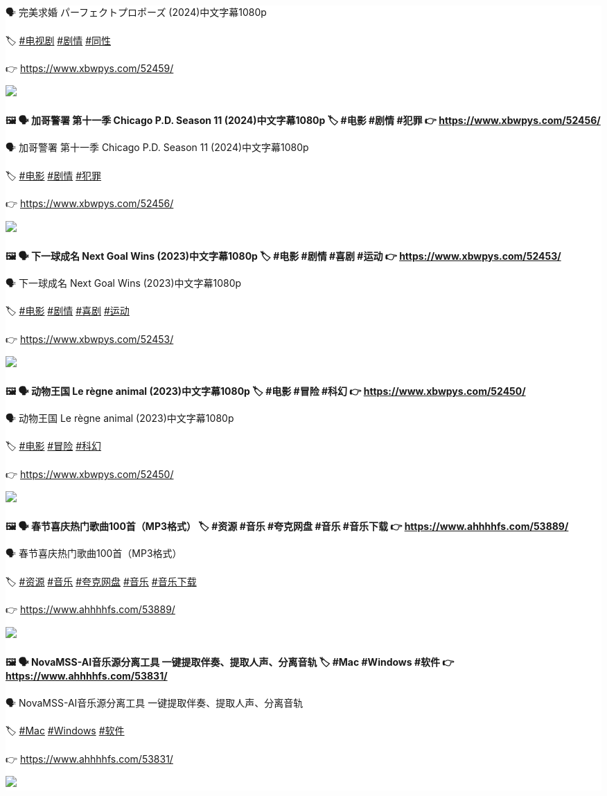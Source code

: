 <p><span class="emoji">🗣️</span> 完美求婚 パーフェクトプロポーズ (2024)中文字幕1080p<br><br><span class="emoji">🏷️</span> <a href="https://t.me/abskoop/6691?q=%23%E7%94%B5%E8%A7%86%E5%89%A7">#电视剧</a> <a href="https://t.me/abskoop/6691?q=%23%E5%89%A7%E6%83%85">#剧情</a> <a href="https://t.me/abskoop/6691?q=%23%E5%90%8C%E6%80%A7">#同性</a><br><br><span class="emoji">👉</span> <a href="https://www.xbwpys.com/52459/" target="_blank" rel="noopener">https://www.xbwpys.com/52459/</a></p><img src="https://cdn5.cdn-telegram.org/file/VLE63olUB8FKDwX-UwZgpD8_VKG2W-FsopfRir9IJwFXanvBz88qSx9kB1ubXahnqCnIDfqw4A3tvprKwKbhnF5gm4zHV4NCluuZ9wkWv3UqgaMfNdHdUwVsG-zptskTY0lq9U2Rpbsy75sh_bPJq1ZDmAEjKwNIPxkYd7XgIoYWcMlGyXrF_QQNxO5uiisBJZcOMwldQytx8NgSIRJa5diiZ9qt3zoDOyGtGhRDSUV1QHvWuhaki_bxAmpnn4zzXQqKpmXOtYNw2WVIQPZQrKcxzmQFrEQV9wTVpcjWGx7ctBZgrHcNiP9FS7gNOX5ZFUVVrQC31B8xOEmJ9IvyZg.jpg" referrerpolicy="no-referrer">

#### 🖼 🗣️ 加哥警署 第十一季 Chicago P.D. Season 11 (2024)中文字幕1080p 🏷️ #电影 #剧情 #犯罪 👉 https://www.xbwpys.com/52456/
<p><span class="emoji">🗣️</span> 加哥警署 第十一季 Chicago P.D. Season 11 (2024)中文字幕1080p<br><br><span class="emoji">🏷️</span> <a href="https://t.me/abskoop/6690?q=%23%E7%94%B5%E5%BD%B1">#电影</a> <a href="https://t.me/abskoop/6690?q=%23%E5%89%A7%E6%83%85">#剧情</a> <a href="https://t.me/abskoop/6690?q=%23%E7%8A%AF%E7%BD%AA">#犯罪</a><br><br><span class="emoji">👉</span> <a href="https://www.xbwpys.com/52456/" target="_blank" rel="noopener">https://www.xbwpys.com/52456/</a></p><img src="https://cdn5.cdn-telegram.org/file/AS_6OMPLTIP3eqqzYYmHINhvdXGQ_ld7MEhRthnfNirI2rfGSJRsG7b8k6Q4Q_X6_nd5CdAE9MveeFeCr5_LVglecdQ6p2g2gyFkzT3DUHalIwHG-VdOQom4fQQbuCfXnBMPUjLXW2JiuKcWC4epyCnNb4FiZ3zQ1P39Me8BnhMoqfHP72CJLem63qCTQ8J2iVLc4mc2n0Ljgn_QenadrzI8xxcCXHhNojRG8klMrnpv7PyK8JSB87oP4miq-qyR3EdCFhun9OlZXKl_Pfmm9e6XgNcqLV4Ab8yCk_zjtB6rGfcjjrUL-5yCukomsr-3G3b-_17anzGbMrDbl7uxUA.jpg" referrerpolicy="no-referrer">

#### 🖼 🗣️ 下一球成名 Next Goal Wins (2023)中文字幕1080p 🏷️ #电影 #剧情 #喜剧 #运动 👉 https://www.xbwpys.com/52453/
<p><span class="emoji">🗣️</span> 下一球成名 Next Goal Wins (2023)中文字幕1080p<br><br><span class="emoji">🏷️</span> <a href="https://t.me/abskoop/6689?q=%23%E7%94%B5%E5%BD%B1">#电影</a> <a href="https://t.me/abskoop/6689?q=%23%E5%89%A7%E6%83%85">#剧情</a> <a href="https://t.me/abskoop/6689?q=%23%E5%96%9C%E5%89%A7">#喜剧</a> <a href="https://t.me/abskoop/6689?q=%23%E8%BF%90%E5%8A%A8">#运动</a><br><br><span class="emoji">👉</span> <a href="https://www.xbwpys.com/52453/" target="_blank" rel="noopener">https://www.xbwpys.com/52453/</a></p><img src="https://cdn5.cdn-telegram.org/file/FqonjscY7Lw0Lun7yEJwswmwjF3daGEWtTiPPfYH-IkhzjwQ1jKlkWtwQdD7r9F5NwEulLjrH839hvQrigi8zW_Gpykhq2N-7vDyoQ-ioVUVirOvFalPghRnYsv1_rtHFgwvPina0hBOes0G8ZpDthCt40yKwSpPeGsmVKw4dJVnCYiuA-WnyZZS0BZYYK7eBKMWsFSPJWH1MXVXnE7DSN72k09J4ttQtuUg2ZLlT6FgEOHVzalW3-PLF_Skf5rhYt_MbV2FTlcp_63CNbj_PqUiYjL7LGXcy5a8VEYYjPTXe63UsyNu399zyVC9_zwx1TiYfOxyRU7CIdhtSWm_FA.jpg" referrerpolicy="no-referrer">

#### 🖼 🗣️ 动物王国 Le règne animal (2023)中文字幕1080p 🏷️ #电影 #冒险 #科幻 👉 https://www.xbwpys.com/52450/
<p><span class="emoji">🗣️</span> 动物王国 Le règne animal (2023)中文字幕1080p<br><br><span class="emoji">🏷️</span> <a href="https://t.me/abskoop/6688?q=%23%E7%94%B5%E5%BD%B1">#电影</a> <a href="https://t.me/abskoop/6688?q=%23%E5%86%92%E9%99%A9">#冒险</a> <a href="https://t.me/abskoop/6688?q=%23%E7%A7%91%E5%B9%BB">#科幻</a><br><br><span class="emoji">👉</span> <a href="https://www.xbwpys.com/52450/" target="_blank" rel="noopener">https://www.xbwpys.com/52450/</a></p><img src="https://cdn5.cdn-telegram.org/file/VYkIBDHyNlLgb4JEzWpWY9pZee5vfqJpG8E4_Y-o44sHSQPnH7ydRQFEWuY4Kc9vX04jWR50BZixf18FFu9w_r2qXe7RsH2iLENt37M2R04IKrMQ3R5qUv8bVrjnuWpvwubY23XTM4HKNrWuZLVbleEOgN4yPSecZETZvsiSgavqMgAMjYRrw8jfxVuX4c-HK4F32oVgbFS5D0I_iFXWOKt3a20wyQTnQVRX6Gth7LND3KJZj7Zl29_fOGTxK-J1xMtVKp2SME3yN03ttPSH0RcpVFMd2ir28_rQq8OLddqLss0rbMB50_iMkQuguNT97LzEJY4pLaGea6VaMJYEQA.jpg" referrerpolicy="no-referrer">

#### 🖼 🗣️ 春节喜庆热门歌曲100首（MP3格式） 🏷️ #资源 #音乐 #夸克网盘 #音乐 #音乐下载 👉 https://www.ahhhhfs.com/53889/
<p><span class="emoji">🗣️</span> 春节喜庆热门歌曲100首（MP3格式）<br><br><span class="emoji">🏷️</span> <a href="https://t.me/abskoop/6687?q=%23%E8%B5%84%E6%BA%90">#资源</a> <a href="https://t.me/abskoop/6687?q=%23%E9%9F%B3%E4%B9%90">#音乐</a> <a href="https://t.me/abskoop/6687?q=%23%E5%A4%B8%E5%85%8B%E7%BD%91%E7%9B%98">#夸克网盘</a> <a href="https://t.me/abskoop/6687?q=%23%E9%9F%B3%E4%B9%90">#音乐</a> <a href="https://t.me/abskoop/6687?q=%23%E9%9F%B3%E4%B9%90%E4%B8%8B%E8%BD%BD">#音乐下载</a><br><br><span class="emoji">👉</span> <a href="https://www.ahhhhfs.com/53889/" target="_blank" rel="noopener">https://www.ahhhhfs.com/53889/</a></p><img src="https://cdn5.cdn-telegram.org/file/K5H7c5u5LaoWrOXW_vP56Er-KZp2r4sL-SEYYulQ-wAOm6_JvGYxUGE1p2AiFrpPCHWblpxokdqmcM5u0C_9sQtHAwVvrm6oOjn3klRQ4Yi7vt_6qjkhXh6fohxcU3sjJ-5j3-CkvQ1GaG2I0QBRq3lRHQU4CNYJc9QyEJ98fU9nq-wmUQXnlmD-mP5plie1w7GctzkXFM14o5AP_yT59702YVPCd2NYxXCG95kSSYmppF0A1PnC-AwldRewWCsQmWYhdqSLyRdHz_hssZHI4cMOvbMgMFxv8GrEII2T9Ma2bXcCbcrIIZZUcqWu5WprbQQelAnGPPzv2Eqxm1aGpQ.jpg" referrerpolicy="no-referrer">

#### 🖼 🗣️ NovaMSS-AI音乐源分离工具 一键提取伴奏、提取人声、分离音轨 🏷️ #Mac #Windows #软件 👉 https://www.ahhhhfs.com/53831/
<p><span class="emoji">🗣️</span> NovaMSS-AI音乐源分离工具 一键提取伴奏、提取人声、分离音轨<br><br><span class="emoji">🏷️</span> <a href="https://t.me/abskoop/6686?q=%23Mac">#Mac</a> <a href="https://t.me/abskoop/6686?q=%23Windows">#Windows</a> <a href="https://t.me/abskoop/6686?q=%23%E8%BD%AF%E4%BB%B6">#软件</a><br><br><span class="emoji">👉</span> <a href="https://www.ahhhhfs.com/53831/" target="_blank" rel="noopener">https://www.ahhhhfs.com/53831/</a></p><img src="https://cdn5.cdn-telegram.org/file/SyXchbD7tTEZniu_HUGQkeADKEPuqJj58oX-z_wq2wGnGZF3BDuoRrgd6Ukh_QXu5aU1xVIK7GaVC1oCKuUfE_V9Kzu9o7F-LGu1jSD-bod4oUg15RgKluHtmHpWalsnlNHxpx6Q2NdA2XuJryerhbZM5KYgMfjeziSBmMTjuH_t6MfOOMPVw0h_teLBdr44ByFHqlOlVjhF2TPLyp8kMPl5GCI8eQgSu03IgMsxwZcBMvIihIcEDkxMpai7yYCkSepsy_g-BZ0V8iIi0Vb7oy11RBT9dkMdTQ_GjWkVMh9Q9b2R6pFfQwc8SRfAVJ8pnkBOv-9fDQz2uW4jnmAyYg.jpg" referrerpolicy="no-referrer">
